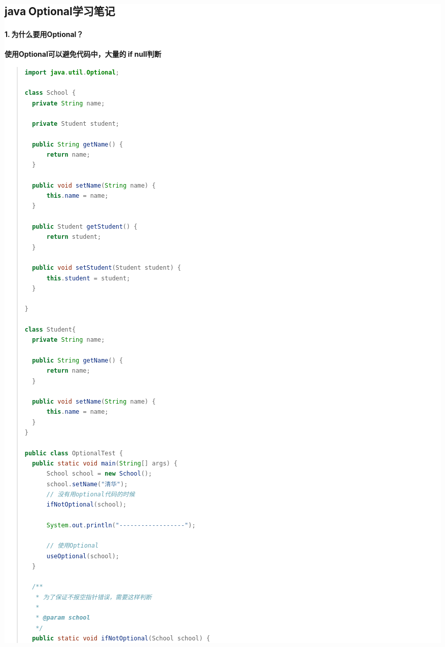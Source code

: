 ## java Optional学习笔记

#### 1. 为什么要用Optional？

**使用Optional可以避免代码中，大量的 if null判断**

> ```java
> import java.util.Optional;
> 
> class School {
> 	private String name;
> 	
> 	private Student student;
> 
> 	public String getName() {
> 		return name;
> 	}
> 
> 	public void setName(String name) {
> 		this.name = name;
> 	}
> 
> 	public Student getStudent() {
> 		return student;
> 	}
> 
> 	public void setStudent(Student student) {
> 		this.student = student;
> 	}
> 
> }
> 
> class Student{
> 	private String name;
> 
> 	public String getName() {
> 		return name;
> 	}
> 
> 	public void setName(String name) {
> 		this.name = name;
> 	}
> }
> 
> public class OptionalTest {
> 	public static void main(String[] args) {
> 		School school = new School();
> 		school.setName("清华");
> 		// 没有用optional代码的时候
> 		ifNotOptional(school);
> 		
> 		System.out.println("------------------");
> 		
> 		// 使用Optional
> 		useOptional(school);
> 	}
> 	
> 	/**
> 	 * 为了保证不报空指针错误，需要这样判断
> 	 * 
> 	 * @param school
> 	 */
> 	public static void ifNotOptional(School school) {